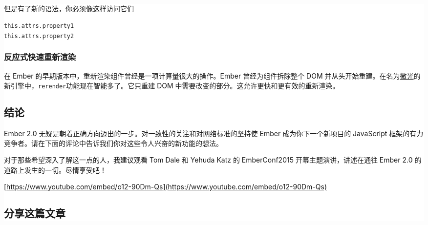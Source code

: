 但是有了新的语法，你必须像这样访问它们

```
this.attrs.property1
this.attrs.property2 
```

### 反应式快速重新渲染

在 Ember 的早期版本中，重新渲染组件曾经是一项计算量很大的操作。Ember 曾经为组件拆除整个 DOM 并从头开始重建。在名为[微光](https://github.com/emberjs/ember.js/pull/10501)的新引擎中，`rerender`功能现在智能多了。它只重建 DOM 中需要改变的部分。这允许更快和更有效的重新渲染。

## 结论

Ember 2.0 无疑是朝着正确方向迈出的一步。对一致性的关注和对网络标准的坚持使 Ember 成为你下一个新项目的 JavaScript 框架的有力竞争者。请在下面的评论中告诉我们你对这些令人兴奋的新功能的想法。

对于那些希望深入了解这一点的人，我建议观看 Tom Dale 和 Yehuda Katz 的 EmberConf2015 开幕主题演讲，讲述在通往 Ember 2.0 的道路上发生的一切。尽情享受吧！

[https://www.youtube.com/embed/o12-90Dm-Qs](https://www.youtube.com/embed/o12-90Dm-Qs)

## 分享这篇文章